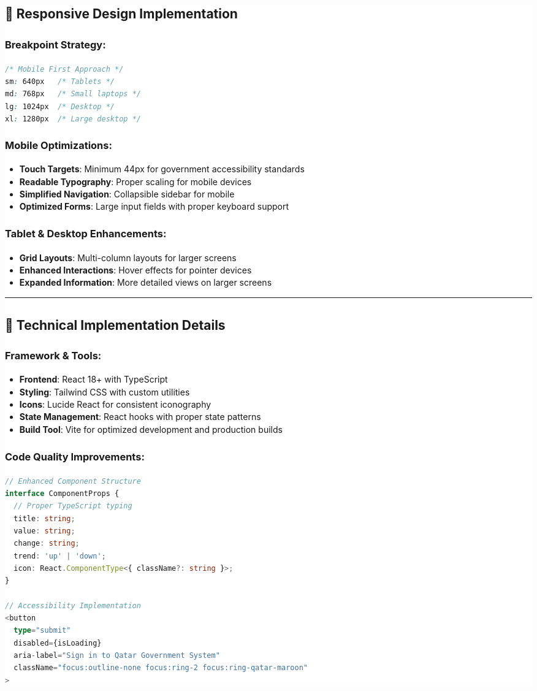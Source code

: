 
## 📱 **Responsive Design Implementation**

### **Breakpoint Strategy:**
```css
/* Mobile First Approach */
sm: 640px   /* Tablets */
md: 768px   /* Small laptops */
lg: 1024px  /* Desktop */
xl: 1280px  /* Large desktop */
```

### **Mobile Optimizations:**
- **Touch Targets**: Minimum 44px for government accessibility standards
- **Readable Typography**: Proper scaling for mobile devices
- **Simplified Navigation**: Collapsible sidebar for mobile
- **Optimized Forms**: Large input fields with proper keyboard support

### **Tablet & Desktop Enhancements:**
- **Grid Layouts**: Multi-column layouts for larger screens
- **Enhanced Interactions**: Hover effects for pointer devices
- **Expanded Information**: More detailed views on larger screens

---

## 🔧 **Technical Implementation Details**

### **Framework & Tools:**
- **Frontend**: React 18+ with TypeScript
- **Styling**: Tailwind CSS with custom utilities
- **Icons**: Lucide React for consistent iconography
- **State Management**: React hooks with proper state patterns
- **Build Tool**: Vite for optimized development and production builds

### **Code Quality Improvements:**
```typescript
// Enhanced Component Structure
interface ComponentProps {
  // Proper TypeScript typing
  title: string;
  value: string;
  change: string;
  trend: 'up' | 'down';
  icon: React.ComponentType<{ className?: string }>;
}

// Accessibility Implementation
<button
  type="submit"
  disabled={isLoading}
  aria-label="Sign in to Qatar Government System"
  className="focus:outline-none focus:ring-2 focus:ring-qatar-maroon"
>
```
